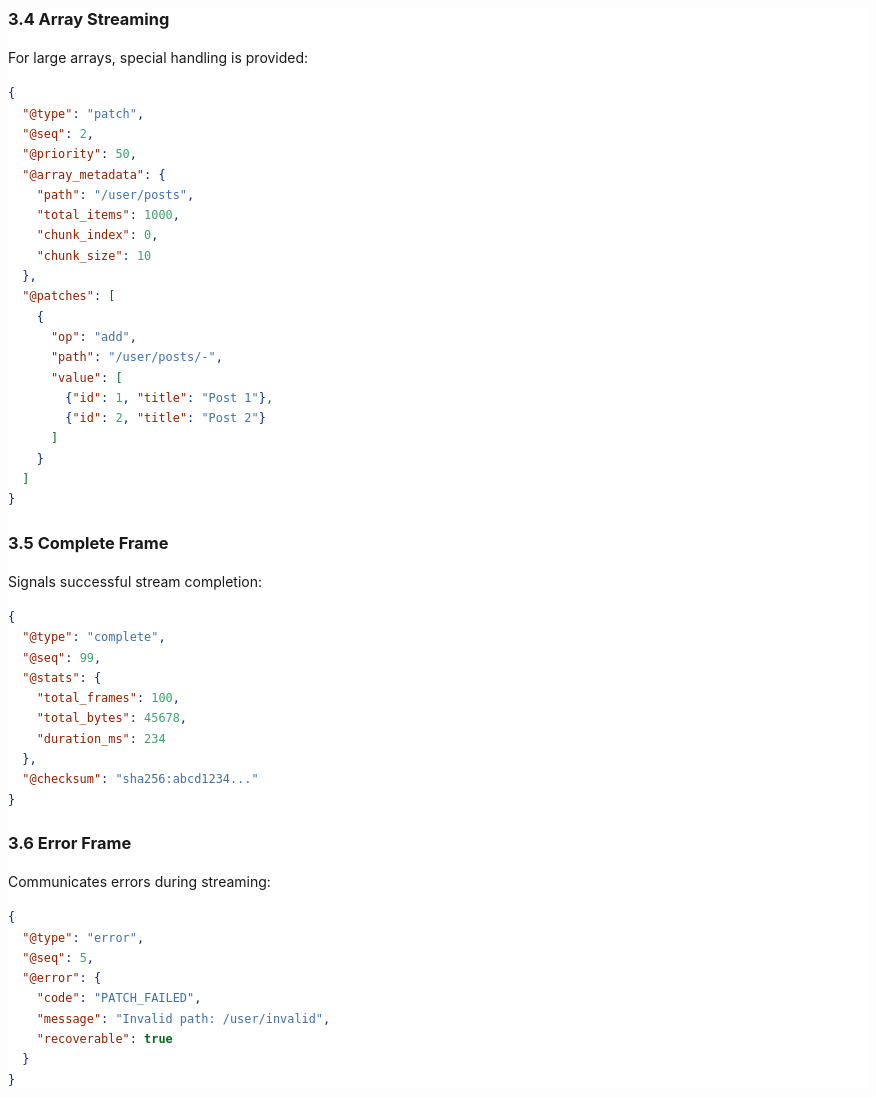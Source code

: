### 3.4 Array Streaming

For large arrays, special handling is provided:

```json
{
  "@type": "patch",
  "@seq": 2,
  "@priority": 50,
  "@array_metadata": {
    "path": "/user/posts",
    "total_items": 1000,
    "chunk_index": 0,
    "chunk_size": 10
  },
  "@patches": [
    {
      "op": "add",
      "path": "/user/posts/-",
      "value": [
        {"id": 1, "title": "Post 1"},
        {"id": 2, "title": "Post 2"}
      ]
    }
  ]
}
```

### 3.5 Complete Frame

Signals successful stream completion:

```json
{
  "@type": "complete",
  "@seq": 99,
  "@stats": {
    "total_frames": 100,
    "total_bytes": 45678,
    "duration_ms": 234
  },
  "@checksum": "sha256:abcd1234..."
}
```

### 3.6 Error Frame

Communicates errors during streaming:

```json
{
  "@type": "error",
  "@seq": 5,
  "@error": {
    "code": "PATCH_FAILED",
    "message": "Invalid path: /user/invalid",
    "recoverable": true
  }
}
```

